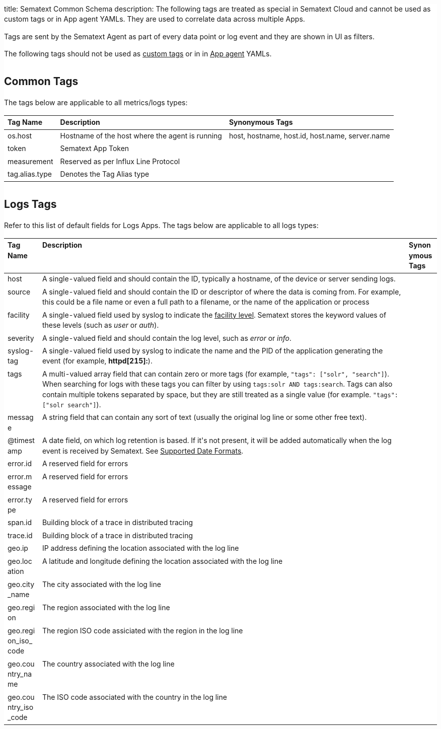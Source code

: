 title: Sematext Common Schema
description: The following tags are treated as special in Sematext Cloud and cannot be used as custom tags or in App agent YAMLs. They are used to correlate data across multiple Apps.

Tags are sent by the Sematext Agent as part of every data point or log event and they are shown in UI as filters.

The following tags should not be used as [custom tags](./custom-tags) or in in [App agent](../agents/sematext-agent/app-agent/) YAMLs.


## Common Tags

The tags below are applicable to all metrics/logs types:

| Tag Name  | Description  | Synonymous Tags
|:--|:--|:--
| os.host | Hostname of the host where the agent is running | host, hostname, host.id, host.name, server.name |
| token | Sematext App Token |
| measurement | Reserved as per Influx Line Protocol |
| tag.alias.type | Denotes the Tag Alias type |

## Logs Tags

Refer to this list of default fields for Logs Apps. The tags below are applicable to all logs types:

| Tag Name  | Description  | Synonymous Tags
|:--|:--|:--
| host | A single-valued field and should contain the ID, typically a hostname, of the device or server sending logs. |
| source | A single-valued field and should contain the ID or descriptor of where the data is coming from. For example, this could be a file name or even a full path to a filename, or the name of the application or process |
| facility | A single-valued field used by syslog to indicate the [facility level](https://en.wikipedia.org/wiki/Syslog#Facility_levels). Sematext stores the keyword values of these levels (such as *user* or *auth*). |
| severity | A single-valued field and should contain the log level, such as *error* or *info*. |
| syslog-tag | A single-valued field used by syslog to indicate the name and the PID of the application generating the event (for example, **httpd\[215\]:**). |
| tags | A multi-valued array field that can contain zero or more tags (for example, `"tags": ["solr", "search"]`). When searching for logs with these tags you can filter by using `tags:solr AND tags:search`. Tags can also contain multiple tokens separated by space, but they are still treated as a single value (for example. `"tags": ["solr search"]`). |
| message | A string field that can contain any sort of text (usually the original log line or some other free text). |
| @timestamp | A date field, on which log retention is based. If it's not present, it will be added automatically when the log event is received by Sematext. See [Supported Date Formats](../logs/supported-date-formats). |
| error.id | A reserved field for errors |
| error.message | A reserved field for errors |
| error.type | A reserved field for errors |
| span.id | Building block of a trace in distributed tracing |
| trace.id | Building block of a trace in distributed tracing |
| geo.ip | IP address defining the location associated with the log line |
| geo.location | A latitude and longitude defining the location associated with the log line |
| geo.city_name | The city associated with the log line |
| geo.region | The region associated with the log line |
| geo.region_iso_code | The region ISO code assiciated with the region in the log line |
| geo.country_name | The country associated with the log line |
| geo.country_iso_code | The ISO code associated with the country in the log line |